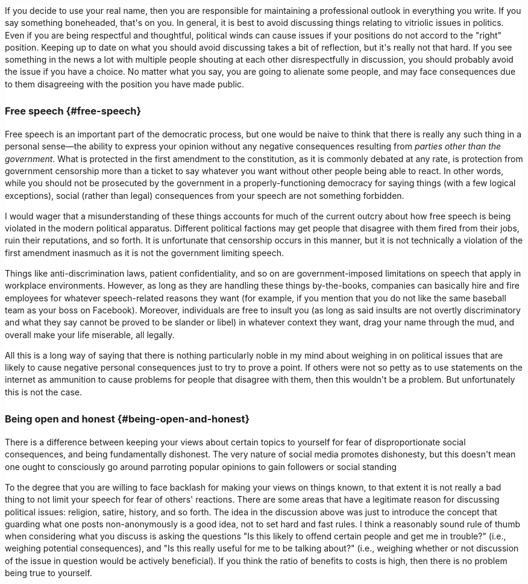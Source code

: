 If you decide to use your real name, then you are responsible for maintaining a professional outlook in everything you write. If you say something boneheaded, that's on you. In general, it is best to avoid discussing things relating to vitriolic issues in politics. Even if you are being respectful and thoughtful, political winds can cause issues if your positions do not accord to the "right" position. Keeping up to date on what you should avoid discussing takes a bit of reflection, but it's really not that hard. If you see something in the news a lot with multiple people shouting at each other disrespectfully in discussion, you should probably avoid the issue if you have a choice. No matter what you say, you are going to alienate some people, and may face consequences due to them disagreeing with the position you have made public.


### Free speech {#free-speech}

Free speech is an important part of the democratic process, but one would be naive to think that there is really any such thing in a personal sense—the ability to express your opinion without any negative consequences resulting from _parties other than the government_. What is protected in the first amendment to the constitution, as it is commonly debated at any rate, is protection from government censorship more than a ticket to say whatever you want without other people being able to react. In other words, while you should not be prosecuted by the government in a properly-functioning democracy for saying things (with a few logical exceptions), social (rather than legal) consequences from your speech are not something forbidden.

I would wager that a misunderstanding of these things accounts for much of the current outcry about how free speech is being violated in the modern political apparatus. Different political factions may get people that disagree with them fired from their jobs, ruin their reputations, and so forth. It is unfortunate that censorship occurs in this manner, but it is not technically a violation of the first amendment inasmuch as it is not the government limiting speech.

Things like anti-discrimination laws, patient confidentiality, and so on are government-imposed limitations on speech that apply in workplace environments. However, as long as they are handling these things by-the-books, companies can basically hire and fire employees for whatever speech-related reasons they want (for example, if you mention that you do not like the same baseball team as your boss on Facebook). Moreover, individuals are free to insult you (as long as said insults are not overtly discriminatory and what they say cannot be proved to be slander or libel) in whatever context they want, drag your name through the mud, and overall make your life miserable, all legally.

All this is a long way of saying that there is nothing particularly noble in my mind about weighing in on political issues that are likely to cause negative personal consequences just to try to prove a point. If others were not so petty as to use statements on the internet as ammunition to cause problems for people that disagree with them, then this wouldn't be a problem. But unfortunately this is not the case.


### Being open and honest {#being-open-and-honest}

There is a difference between keeping your views about certain topics to yourself for fear of disproportionate social consequences, and being fundamentally dishonest. The very nature of social media promotes dishonesty, but this doesn't mean one ought to consciously go around parroting popular opinions to gain followers or social standing

To the degree that you are willing to face backlash for making your views on things known, to that extent it is not really a bad thing to not limit your speech for fear of others' reactions. There are some areas that have a legitimate reason for discussing political issues: religion, satire, history, and so forth. The idea in the discussion above was just to introduce the concept that guarding what one posts non-anonymously is a good idea, not to set hard and fast rules. I think a reasonably sound rule of thumb when considering what you discuss is asking the questions "Is this likely to offend certain people and get me in trouble?" (i.e., weighing potential consequences), and "Is this really useful for me to be talking about?" (i.e., weighing whether or not discussion of the issue in question would be actively beneficial). If you think the ratio of benefits to costs is high, then there is no problem being true to yourself.
